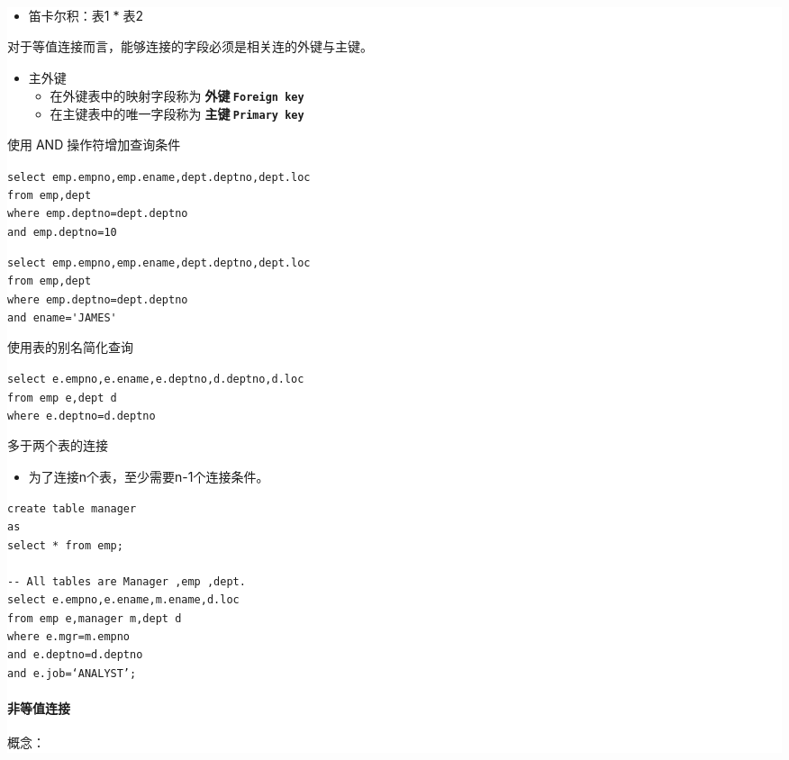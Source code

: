 - 笛卡尔积：表1 * 表2



对于等值连接而言，能够连接的字段必须是相关连的外键与主键。

- 主外键
    - 在外键表中的映射字段称为 **外键 `Foreign key`**
    - 在主键表中的唯一字段称为 **主键 `Primary key`**



使用 AND 操作符增加查询条件

```plsql
select emp.empno,emp.ename,dept.deptno,dept.loc
from emp,dept
where emp.deptno=dept.deptno
and emp.deptno=10
```


```plsql
select emp.empno,emp.ename,dept.deptno,dept.loc
from emp,dept
where emp.deptno=dept.deptno
and ename='JAMES'
```



使用表的别名简化查询

```plsql
select e.empno,e.ename,e.deptno,d.deptno,d.loc
from emp e,dept d
where e.deptno=d.deptno
```



多于两个表的连接
- 为了连接n个表，至少需要n-1个连接条件。

```plsql
create table manager
as
select * from emp;

-- All tables are Manager ,emp ,dept.
select e.empno,e.ename,m.ename,d.loc
from emp e,manager m,dept d
where e.mgr=m.empno
and e.deptno=d.deptno
and e.job=‘ANALYST’;
```



#### 非等值连接

概念：
